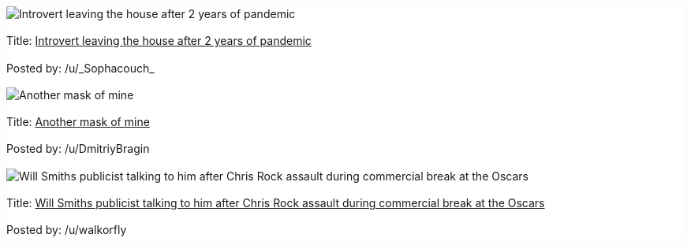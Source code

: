 <div class="card">
  <div class="card-image">
    <img class="post-img" src="https://i.redd.it/5s01wpxi1bq81.gif" alt="Introvert leaving the house after 2 years of pandemic" title="Introvert leaving the house after 2 years of pandemic" />
  </div>
  <div class="card-content">
    <div class="media">
      <div class="media-content">
        <p class="title is-4">
           Title: <a href="https://www.reddit.com/r/reactiongifs/comments/tqx9gv/introvert_leaving_the_house_after_2_years_of/">Introvert leaving the house after 2 years of pandemic</a>
        </p>
        <p class="subtitle is-4">Posted by: /u/_Sophacouch_</p>
      </div>
    </div>
  </div>
</div>

<div class="card">
  <div class="card-image">
    <img class="post-img" src="https://i.redd.it/ql1nh6qavyp81.jpg" alt="Another mask of mine" title="Another mask of mine" />
  </div>
  <div class="card-content">
    <div class="media">
      <div class="media-content">
        <p class="title is-4">
           Title: <a href="https://www.reddit.com/r/pics/comments/tppi9o/another_mask_of_mine/">Another mask of mine</a>
        </p>
        <p class="subtitle is-4">Posted by: /u/DmitriyBragin</p>
      </div>
    </div>
  </div>
</div>

<div class="card">
  <div class="card-image">
    <img class="post-img" src="https://i.redd.it/y1dxuzr6i1q81.jpg" alt="Will Smiths publicist talking to him after Chris Rock assault during commercial break at the Oscars" title="Will Smiths publicist talking to him after Chris Rock assault during commercial break at the Oscars" />
  </div>
  <div class="card-content">
    <div class="media">
      <div class="media-content">
        <p class="title is-4">
           Title: <a href="https://www.reddit.com/r/pics/comments/tpzpb7/will_smiths_publicist_talking_to_him_after_chris/">Will Smiths publicist talking to him after Chris Rock assault during commercial break at the Oscars</a>
        </p>
        <p class="subtitle is-4">Posted by: /u/walkorfly</p>
      </div>
    </div>
  </div>
</div>
